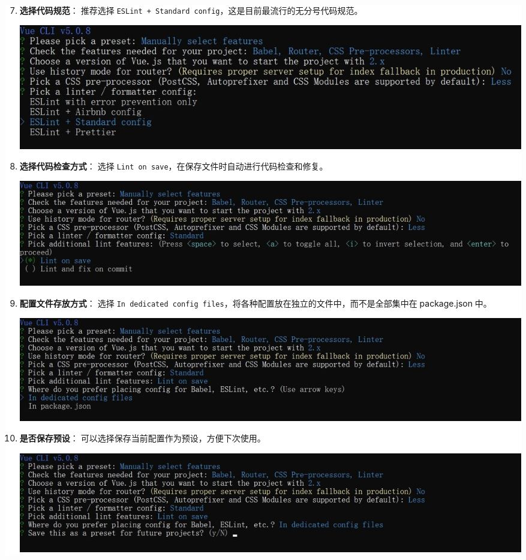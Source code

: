 7. **选择代码规范**：
   推荐选择 `ESLint + Standard config`，这是目前最流行的无分号代码规范。

   ![](../../public/images/文章资源/vue2状态管理-vuex/file-20250607113139209.jpg)

8. **选择代码检查方式**：
   选择 `Lint on save`，在保存文件时自动进行代码检查和修复。

   ![](../../public/images/文章资源/vue2状态管理-vuex/file-20250607113142245.jpg)

9. **配置文件存放方式**：
   选择 `In dedicated config files`，将各种配置放在独立的文件中，而不是全部集中在 package.json 中。

   ![](../../public/images/文章资源/vue2状态管理-vuex/file-20250607113146288.jpg)

10. **是否保存预设**：
    可以选择保存当前配置作为预设，方便下次使用。

    ![](../../public/images/文章资源/vue2状态管理-vuex/file-20250607113150312.jpg)
